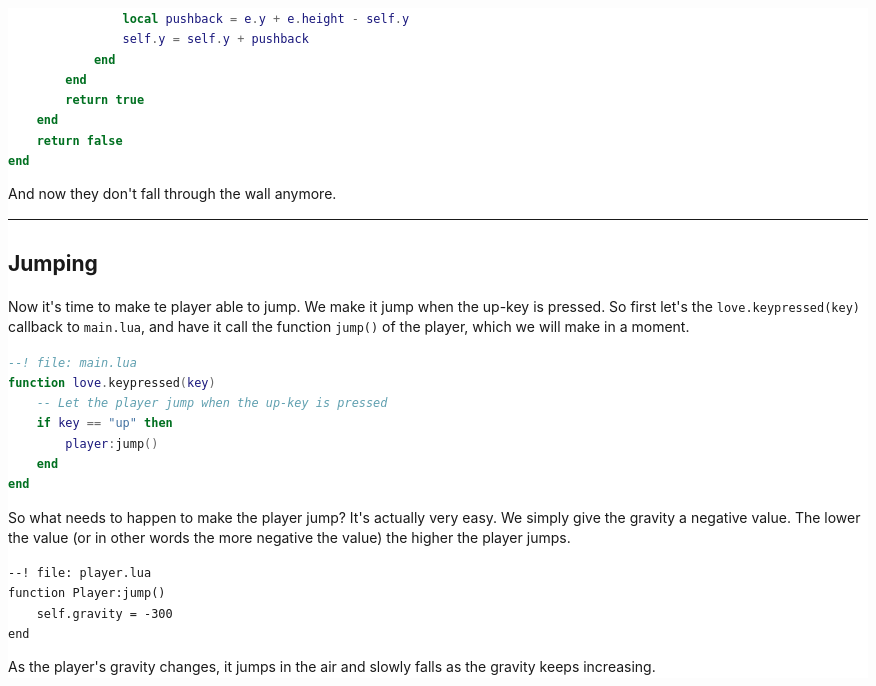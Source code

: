```lua
                local pushback = e.y + e.height - self.y
                self.y = self.y + pushback
            end
        end
        return true
    end
    return false
end
```

And now they don't fall through the wall anymore.

___

## Jumping

Now it's time to make te player able to jump. We make it jump when the up-key is pressed. So first let's the `love.keypressed(key)` callback to `main.lua`, and have it call the function `jump()` of the player, which we will make in a moment.


```lua
--! file: main.lua
function love.keypressed(key)
	-- Let the player jump when the up-key is pressed
	if key == "up" then
		player:jump()
	end
end
```

So what needs to happen to make the player jump? It's actually very easy. We simply give the gravity a negative value. The lower the value (or in other words the more negative the value) the higher the player jumps.

```
--! file: player.lua
function Player:jump()
	self.gravity = -300
end
```

As the player's gravity changes, it jumps in the air and slowly falls as the gravity keeps increasing.
